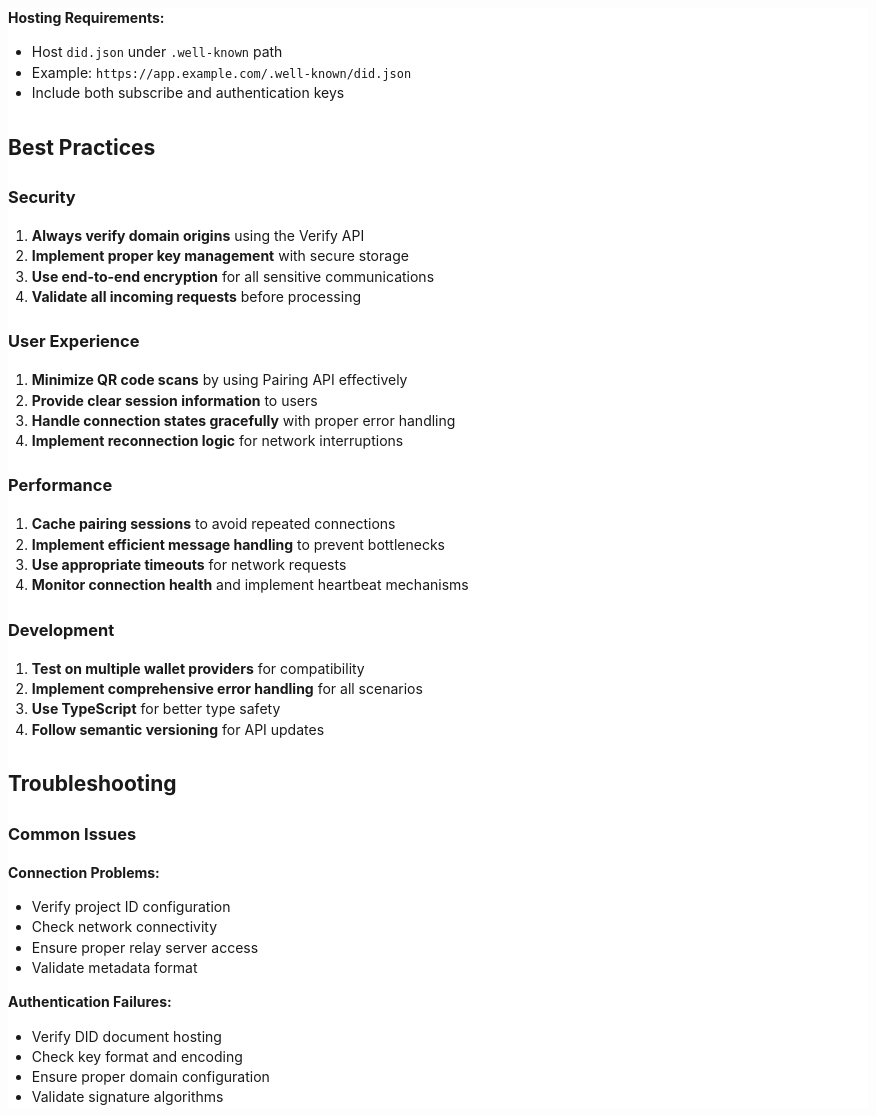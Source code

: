 **Hosting Requirements:**

- Host `did.json` under `.well-known` path
- Example: `https://app.example.com/.well-known/did.json`
- Include both subscribe and authentication keys

## Best Practices

### Security

1. **Always verify domain origins** using the Verify API
2. **Implement proper key management** with secure storage
3. **Use end-to-end encryption** for all sensitive communications
4. **Validate all incoming requests** before processing

### User Experience

1. **Minimize QR code scans** by using Pairing API effectively
2. **Provide clear session information** to users
3. **Handle connection states gracefully** with proper error handling
4. **Implement reconnection logic** for network interruptions

### Performance

1. **Cache pairing sessions** to avoid repeated connections
2. **Implement efficient message handling** to prevent bottlenecks
3. **Use appropriate timeouts** for network requests
4. **Monitor connection health** and implement heartbeat mechanisms

### Development

1. **Test on multiple wallet providers** for compatibility
2. **Implement comprehensive error handling** for all scenarios
3. **Use TypeScript** for better type safety
4. **Follow semantic versioning** for API updates

## Troubleshooting

### Common Issues

**Connection Problems:**

- Verify project ID configuration
- Check network connectivity
- Ensure proper relay server access
- Validate metadata format

**Authentication Failures:**

- Verify DID document hosting
- Check key format and encoding
- Ensure proper domain configuration
- Validate signature algorithms
